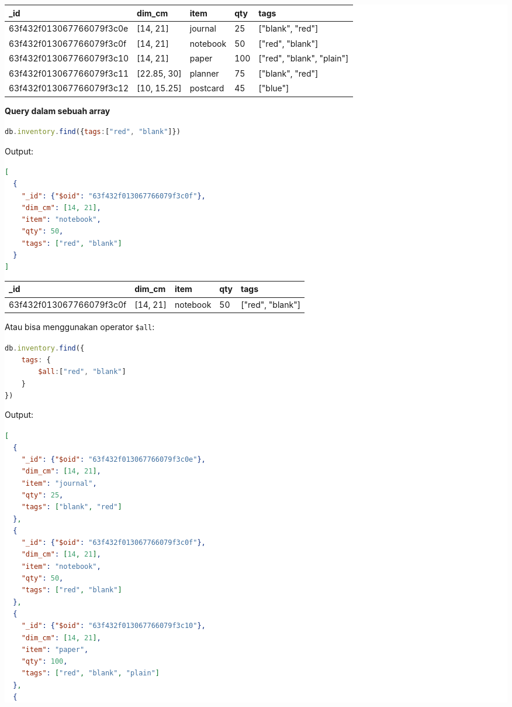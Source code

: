   | \_id | dim\_cm | item | qty | tags |
   | :--- | :--- | :--- | :--- | :--- |
   | 63f432f013067766079f3c0e | \[14, 21\] | journal | 25 | \["blank", "red"\] |
   | 63f432f013067766079f3c0f | \[14, 21\] | notebook | 50 | \["red", "blank"\] |
   | 63f432f013067766079f3c10 | \[14, 21\] | paper | 100 | \["red", "blank", "plain"\] |
   | 63f432f013067766079f3c11 | \[22.85, 30\] | planner | 75 | \["blank", "red"\] |
   | 63f432f013067766079f3c12 | \[10, 15.25\] | postcard | 45 | \["blue"\] |

   **Query dalam sebuah array**
   ```js
   db.inventory.find({tags:["red", "blank"]})
   ```
   Output:
   ```json
   [
     {
       "_id": {"$oid": "63f432f013067766079f3c0f"},
       "dim_cm": [14, 21],
       "item": "notebook",
       "qty": 50,
       "tags": ["red", "blank"]
     }
   ]
   ```

   | \_id | dim\_cm | item | qty | tags |
   | :--- | :--- | :--- | :--- | :--- |
   | 63f432f013067766079f3c0f | \[14, 21\] | notebook | 50 | \["red", "blank"\] |

   Atau bisa menggunakan operator ```$all```:
   ```js
   db.inventory.find({
       tags: {
           $all:["red", "blank"]
       }
   })
   ```
   Output:
   ```json
   [
     {
       "_id": {"$oid": "63f432f013067766079f3c0e"},
       "dim_cm": [14, 21],
       "item": "journal",
       "qty": 25,
       "tags": ["blank", "red"]
     },
     {
       "_id": {"$oid": "63f432f013067766079f3c0f"},
       "dim_cm": [14, 21],
       "item": "notebook",
       "qty": 50,
       "tags": ["red", "blank"]
     },
     {
       "_id": {"$oid": "63f432f013067766079f3c10"},
       "dim_cm": [14, 21],
       "item": "paper",
       "qty": 100,
       "tags": ["red", "blank", "plain"]
     },
     {
   ```